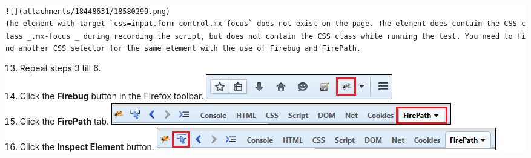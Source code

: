     ![](attachments/18448631/18580299.png)
    The element with target `css=input.form-control.mx-focus` does not exist on the page. The element does contain the CSS class _.mx-focus _ during recording the script, but does not contain the CSS class while running the test. You need to find another CSS selector for the same element with the use of Firebug and FirePath.
13.  Repeat steps 3 till 6.
14.  Click the **Firebug** button in the Firefox toolbar.
    ![](attachments/18448631/18580294.png)
15.  Click the **FirePath** tab.
    ![](attachments/18448631/18580293.png) 
16.  Click the **Inspect Element** button.
    ![](attachments/18448631/18580292.png)
